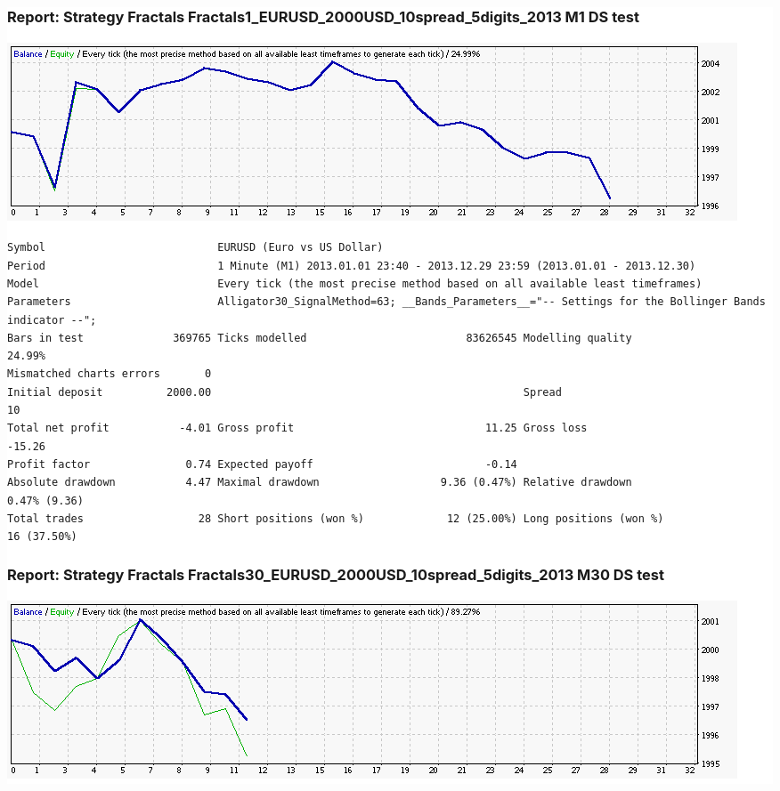 
### Report: Strategy Fractals Fractals1_EURUSD_2000USD_10spread_5digits_2013 M1 DS test

![Strategy Fractals Fractals1_EURUSD_2000USD_10spread_5digits_2013 M1 DS test.txt](./Strategy-Fractals-Fractals1_EURUSD_2000USD_10spread_5digits_2013-M1-DS-test.gif)

    Symbol                           EURUSD (Euro vs US Dollar)
    Period                           1 Minute (M1) 2013.01.01 23:40 - 2013.12.29 23:59 (2013.01.01 - 2013.12.30)
    Model                            Every tick (the most precise method based on all available least timeframes)
    Parameters                       Alligator30_SignalMethod=63; __Bands_Parameters__="-- Settings for the Bollinger Bands indicator --";
    Bars in test              369765 Ticks modelled                         83626545 Modelling quality                                              24.99%
    Mismatched charts errors       0
    Initial deposit          2000.00                                                 Spread                                                             10
    Total net profit           -4.01 Gross profit                              11.25 Gross loss                                                     -15.26
    Profit factor               0.74 Expected payoff                           -0.14
    Absolute drawdown           4.47 Maximal drawdown                   9.36 (0.47%) Relative drawdown                                        0.47% (9.36)
    Total trades                  28 Short positions (won %)             12 (25.00%) Long positions (won %)                                    16 (37.50%)

### Report: Strategy Fractals Fractals30_EURUSD_2000USD_10spread_5digits_2013 M30 DS test

![Strategy Fractals Fractals30_EURUSD_2000USD_10spread_5digits_2013 M30 DS test.txt](./Strategy-Fractals-Fractals30_EURUSD_2000USD_10spread_5digits_2013-M30-DS-test.gif)
